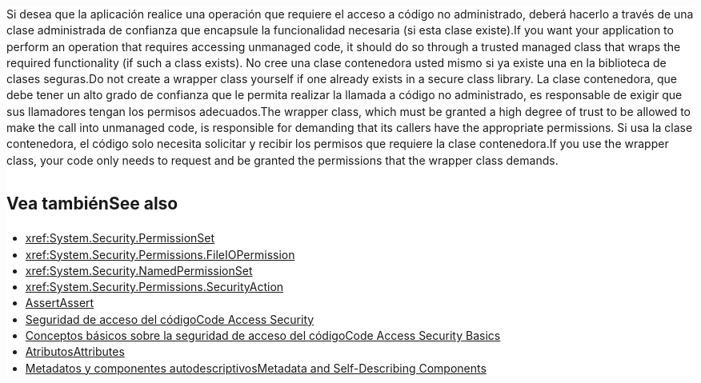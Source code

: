 <span data-ttu-id="23fbd-187">Si desea que la aplicación realice una operación que requiere el acceso a código no administrado, deberá hacerlo a través de una clase administrada de confianza que encapsule la funcionalidad necesaria (si esta clase existe).</span><span class="sxs-lookup"><span data-stu-id="23fbd-187">If you want your application to perform an operation that requires accessing unmanaged code, it should do so through a trusted managed class that wraps the required functionality (if such a class exists).</span></span> <span data-ttu-id="23fbd-188">No cree una clase contenedora usted mismo si ya existe una en la biblioteca de clases seguras.</span><span class="sxs-lookup"><span data-stu-id="23fbd-188">Do not create a wrapper class yourself if one already exists in a secure class library.</span></span> <span data-ttu-id="23fbd-189">La clase contenedora, que debe tener un alto grado de confianza que le permita realizar la llamada a código no administrado, es responsable de exigir que sus llamadores tengan los permisos adecuados.</span><span class="sxs-lookup"><span data-stu-id="23fbd-189">The wrapper class, which must be granted a high degree of trust to be allowed to make the call into unmanaged code, is responsible for demanding that its callers have the appropriate permissions.</span></span> <span data-ttu-id="23fbd-190">Si usa la clase contenedora, el código solo necesita solicitar y recibir los permisos que requiere la clase contenedora.</span><span class="sxs-lookup"><span data-stu-id="23fbd-190">If you use the wrapper class, your code only needs to request and be granted the permissions that the wrapper class demands.</span></span>

## <a name="see-also"></a><span data-ttu-id="23fbd-191">Vea también</span><span class="sxs-lookup"><span data-stu-id="23fbd-191">See also</span></span>

- <xref:System.Security.PermissionSet>
- <xref:System.Security.Permissions.FileIOPermission>
- <xref:System.Security.NamedPermissionSet>
- <xref:System.Security.Permissions.SecurityAction>
- [<span data-ttu-id="23fbd-192">Assert</span><span class="sxs-lookup"><span data-stu-id="23fbd-192">Assert</span></span>](using-the-assert-method.md)
- [<span data-ttu-id="23fbd-193">Seguridad de acceso del código</span><span class="sxs-lookup"><span data-stu-id="23fbd-193">Code Access Security</span></span>](code-access-security.md)
- [<span data-ttu-id="23fbd-194">Conceptos básicos sobre la seguridad de acceso del código</span><span class="sxs-lookup"><span data-stu-id="23fbd-194">Code Access Security Basics</span></span>](code-access-security-basics.md)
- [<span data-ttu-id="23fbd-195">Atributos</span><span class="sxs-lookup"><span data-stu-id="23fbd-195">Attributes</span></span>](../../standard/attributes/index.md)
- [<span data-ttu-id="23fbd-196">Metadatos y componentes autodescriptivos</span><span class="sxs-lookup"><span data-stu-id="23fbd-196">Metadata and Self-Describing Components</span></span>](../../standard/metadata-and-self-describing-components.md)
